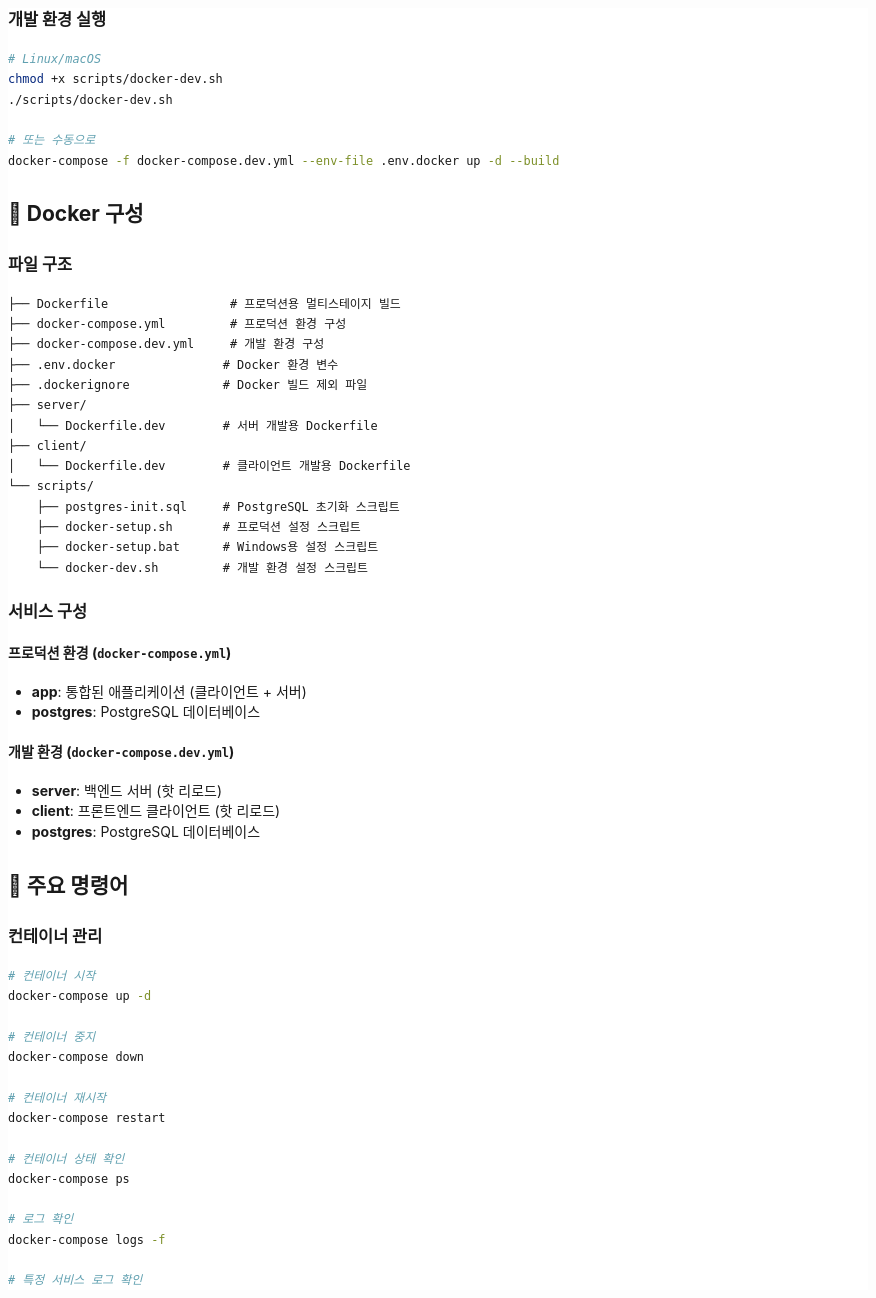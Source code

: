 ### 개발 환경 실행

```bash
# Linux/macOS
chmod +x scripts/docker-dev.sh
./scripts/docker-dev.sh

# 또는 수동으로
docker-compose -f docker-compose.dev.yml --env-file .env.docker up -d --build
```

## 📁 Docker 구성

### 파일 구조
```
├── Dockerfile                 # 프로덕션용 멀티스테이지 빌드
├── docker-compose.yml         # 프로덕션 환경 구성
├── docker-compose.dev.yml     # 개발 환경 구성
├── .env.docker               # Docker 환경 변수
├── .dockerignore             # Docker 빌드 제외 파일
├── server/
│   └── Dockerfile.dev        # 서버 개발용 Dockerfile
├── client/
│   └── Dockerfile.dev        # 클라이언트 개발용 Dockerfile
└── scripts/
    ├── postgres-init.sql     # PostgreSQL 초기화 스크립트
    ├── docker-setup.sh       # 프로덕션 설정 스크립트
    ├── docker-setup.bat      # Windows용 설정 스크립트
    └── docker-dev.sh         # 개발 환경 설정 스크립트
```

### 서비스 구성

#### 프로덕션 환경 (`docker-compose.yml`)
- **app**: 통합된 애플리케이션 (클라이언트 + 서버)
- **postgres**: PostgreSQL 데이터베이스

#### 개발 환경 (`docker-compose.dev.yml`)
- **server**: 백엔드 서버 (핫 리로드)
- **client**: 프론트엔드 클라이언트 (핫 리로드)
- **postgres**: PostgreSQL 데이터베이스

## 🔧 주요 명령어

### 컨테이너 관리
```bash
# 컨테이너 시작
docker-compose up -d

# 컨테이너 중지
docker-compose down

# 컨테이너 재시작
docker-compose restart

# 컨테이너 상태 확인
docker-compose ps

# 로그 확인
docker-compose logs -f

# 특정 서비스 로그 확인
```